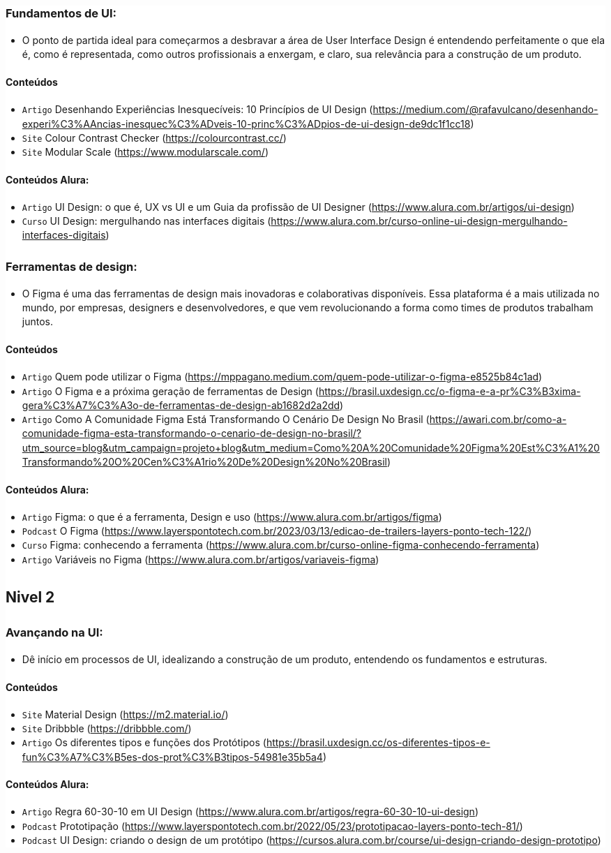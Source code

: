 ### Fundamentos de UI:
- O ponto de partida ideal para começarmos a desbravar a área de User Interface Design é entendendo perfeitamente o que ela é, como é representada, como outros profissionais a enxergam, e claro, sua relevância para a construção de um produto.
#### Conteúdos
- `Artigo` Desenhando Experiências Inesquecíveis: 10 Princípios de UI Design (https://medium.com/@rafavulcano/desenhando-experi%C3%AAncias-inesquec%C3%ADveis-10-princ%C3%ADpios-de-ui-design-de9dc1f1cc18)
- `Site` Colour Contrast Checker (https://colourcontrast.cc/)
- `Site` Modular Scale (https://www.modularscale.com/)
#### Conteúdos Alura:
- `Artigo` UI Design: o que é, UX vs UI e um Guia da profissão de UI Designer (https://www.alura.com.br/artigos/ui-design)
- `Curso` UI Design: mergulhando nas interfaces digitais (https://www.alura.com.br/curso-online-ui-design-mergulhando-interfaces-digitais)

### Ferramentas de design:
- O Figma é uma das ferramentas de design mais inovadoras e colaborativas disponíveis. Essa plataforma é a mais utilizada no mundo, por empresas, designers e desenvolvedores, e que vem revolucionando a forma como times de produtos trabalham juntos.
#### Conteúdos
- `Artigo` Quem pode utilizar o Figma (https://mppagano.medium.com/quem-pode-utilizar-o-figma-e8525b84c1ad)
- `Artigo` O Figma e a próxima geração de ferramentas de Design (https://brasil.uxdesign.cc/o-figma-e-a-pr%C3%B3xima-gera%C3%A7%C3%A3o-de-ferramentas-de-design-ab1682d2a2dd)
- `Artigo` Como A Comunidade Figma Está Transformando O Cenário De Design No Brasil (https://awari.com.br/como-a-comunidade-figma-esta-transformando-o-cenario-de-design-no-brasil/?utm_source=blog&utm_campaign=projeto+blog&utm_medium=Como%20A%20Comunidade%20Figma%20Est%C3%A1%20Transformando%20O%20Cen%C3%A1rio%20De%20Design%20No%20Brasil)
#### Conteúdos Alura:
- `Artigo` Figma: o que é a ferramenta, Design e uso (https://www.alura.com.br/artigos/figma)
- `Podcast` O Figma (https://www.layerspontotech.com.br/2023/03/13/edicao-de-trailers-layers-ponto-tech-122/)
- `Curso` Figma: conhecendo a ferramenta (https://www.alura.com.br/curso-online-figma-conhecendo-ferramenta)
- `Artigo` Variáveis no Figma (https://www.alura.com.br/artigos/variaveis-figma)
## Nivel 2

### Avançando na UI:
- Dê início em processos de UI, idealizando a construção de um produto, entendendo os fundamentos e estruturas.
#### Conteúdos
- `Site` Material Design (https://m2.material.io/)
- `Site` Dribbble (https://dribbble.com/)
- `Artigo` Os diferentes tipos e funções dos Protótipos (https://brasil.uxdesign.cc/os-diferentes-tipos-e-fun%C3%A7%C3%B5es-dos-prot%C3%B3tipos-54981e35b5a4)
#### Conteúdos Alura:
- `Artigo` Regra 60-30-10 em UI Design (https://www.alura.com.br/artigos/regra-60-30-10-ui-design)
- `Podcast` Prototipação (https://www.layerspontotech.com.br/2022/05/23/prototipacao-layers-ponto-tech-81/)
- `Podcast` UI Design: criando o design de um protótipo (https://cursos.alura.com.br/course/ui-design-criando-design-prototipo)
